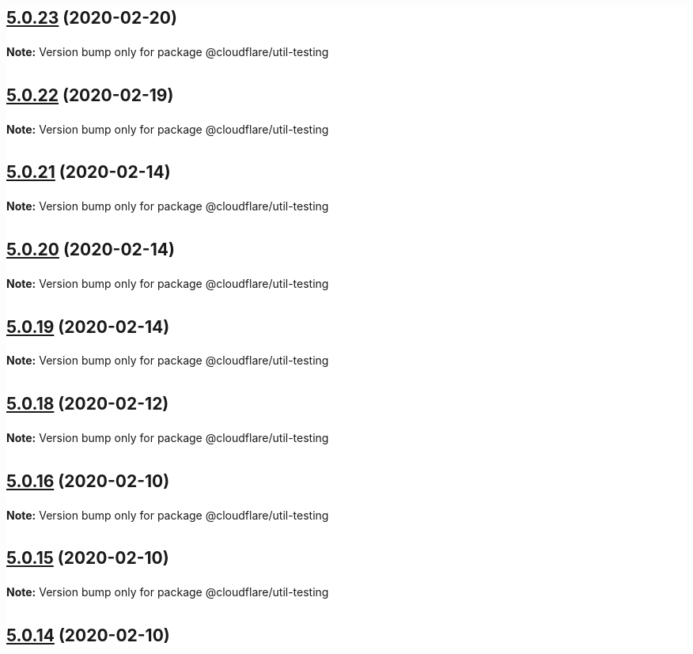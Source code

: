 ## [5.0.23](http://stash.cfops.it:7999/fe/stratus/compare/@cloudflare/util-testing@5.0.22...@cloudflare/util-testing@5.0.23) (2020-02-20)

**Note:** Version bump only for package @cloudflare/util-testing

## [5.0.22](http://stash.cfops.it:7999/fe/stratus/compare/@cloudflare/util-testing@5.0.21...@cloudflare/util-testing@5.0.22) (2020-02-19)

**Note:** Version bump only for package @cloudflare/util-testing

## [5.0.21](http://stash.cfops.it:7999/fe/stratus/compare/@cloudflare/util-testing@5.0.20...@cloudflare/util-testing@5.0.21) (2020-02-14)

**Note:** Version bump only for package @cloudflare/util-testing

## [5.0.20](http://stash.cfops.it:7999/fe/stratus/compare/@cloudflare/util-testing@5.0.19...@cloudflare/util-testing@5.0.20) (2020-02-14)

**Note:** Version bump only for package @cloudflare/util-testing

## [5.0.19](http://stash.cfops.it:7999/fe/stratus/compare/@cloudflare/util-testing@5.0.18...@cloudflare/util-testing@5.0.19) (2020-02-14)

**Note:** Version bump only for package @cloudflare/util-testing

## [5.0.18](http://stash.cfops.it:7999/fe/stratus/compare/@cloudflare/util-testing@5.0.16...@cloudflare/util-testing@5.0.18) (2020-02-12)

**Note:** Version bump only for package @cloudflare/util-testing

## [5.0.16](http://stash.cfops.it:7999/fe/stratus/compare/@cloudflare/util-testing@5.0.15...@cloudflare/util-testing@5.0.16) (2020-02-10)

**Note:** Version bump only for package @cloudflare/util-testing

## [5.0.15](http://stash.cfops.it:7999/fe/stratus/compare/@cloudflare/util-testing@5.0.14...@cloudflare/util-testing@5.0.15) (2020-02-10)

**Note:** Version bump only for package @cloudflare/util-testing

## [5.0.14](http://stash.cfops.it:7999/fe/stratus/compare/@cloudflare/util-testing@5.0.13...@cloudflare/util-testing@5.0.14) (2020-02-10)
